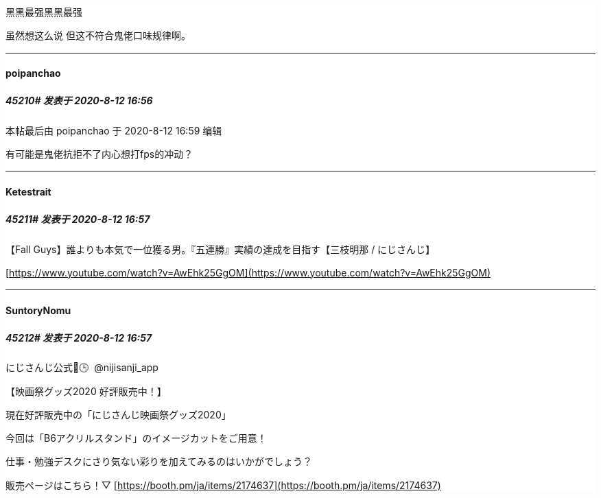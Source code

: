 黑黑最强黑黑最强  

虽然想这么说 但这不符合鬼佬口味规律啊。







-----

####  poipanchao  
##### 45210#       发表于 2020-8-12 16:56



 本帖最后由 poipanchao 于 2020-8-12 16:59 编辑 

有可能是鬼佬抗拒不了内心想打fps的冲动？







-----

####  Ketestrait  
##### 45211#       发表于 2020-8-12 16:57




【Fall Guys】誰よりも本気で一位獲る男。『五連勝』実績の達成を目指す【三枝明那 / にじさんじ】

[https://www.youtube.com/watch?v=AwEhk25GgOM](https://www.youtube.com/watch?v=AwEhk25GgOM)







-----

####  SuntoryNomu  
##### 45212#       发表于 2020-8-12 16:57




にじさんじ公式🌈🕒  @nijisanji_app

【映画祭グッズ2020 好評販売中！】


現在好評販売中の「にじさんじ映画祭グッズ2020」

今回は「B6アクリルスタンド」のイメージカットをご用意！


仕事・勉強デスクにさり気ない彩りを加えてみるのはいかがでしょう？


販売ページはこちら！▽
[https://booth.pm/ja/items/2174637](https://booth.pm/ja/items/2174637)

